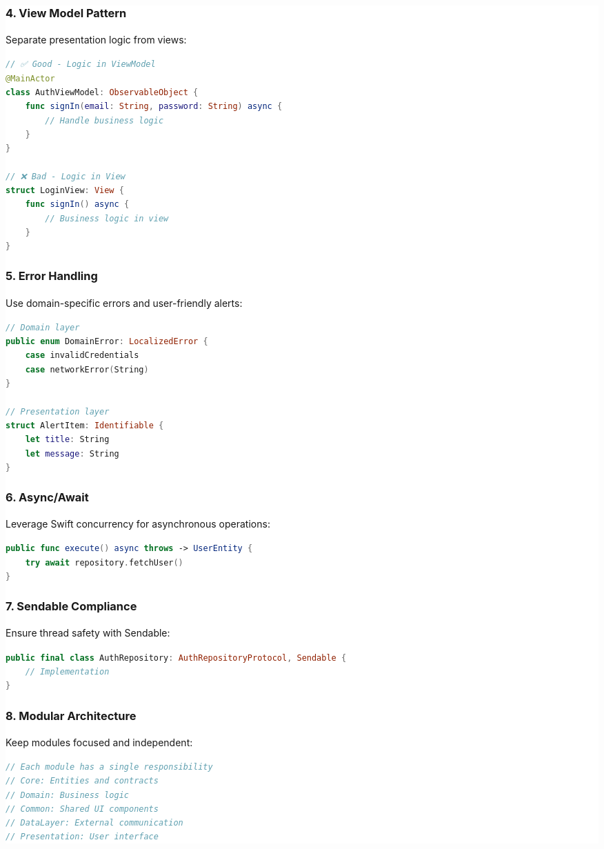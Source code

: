 ### 4. View Model Pattern
Separate presentation logic from views:
```swift
// ✅ Good - Logic in ViewModel
@MainActor
class AuthViewModel: ObservableObject {
    func signIn(email: String, password: String) async {
        // Handle business logic
    }
}

// ❌ Bad - Logic in View
struct LoginView: View {
    func signIn() async {
        // Business logic in view
    }
}
```

### 5. Error Handling
Use domain-specific errors and user-friendly alerts:
```swift
// Domain layer
public enum DomainError: LocalizedError {
    case invalidCredentials
    case networkError(String)
}

// Presentation layer
struct AlertItem: Identifiable {
    let title: String
    let message: String
}
```

### 6. Async/Await
Leverage Swift concurrency for asynchronous operations:
```swift
public func execute() async throws -> UserEntity {
    try await repository.fetchUser()
}
```

### 7. Sendable Compliance
Ensure thread safety with Sendable:
```swift
public final class AuthRepository: AuthRepositoryProtocol, Sendable {
    // Implementation
}
```

### 8. Modular Architecture
Keep modules focused and independent:
```swift
// Each module has a single responsibility
// Core: Entities and contracts
// Domain: Business logic
// Common: Shared UI components
// DataLayer: External communication
// Presentation: User interface
```
